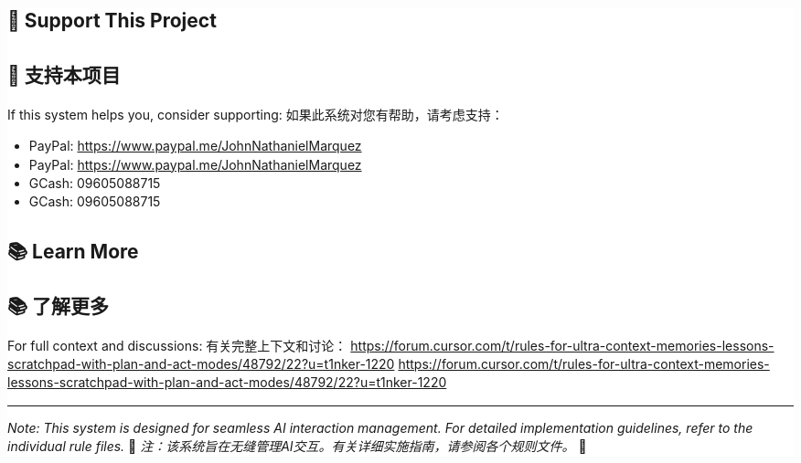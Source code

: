 ## 💖 Support This Project
## 💖 支持本项目
If this system helps you, consider supporting:
如果此系统对您有帮助，请考虑支持：
- PayPal: https://www.paypal.me/JohnNathanielMarquez
- PayPal: https://www.paypal.me/JohnNathanielMarquez
- GCash: 09605088715
- GCash: 09605088715

## 📚 Learn More
## 📚 了解更多
For full context and discussions:
有关完整上下文和讨论：
https://forum.cursor.com/t/rules-for-ultra-context-memories-lessons-scratchpad-with-plan-and-act-modes/48792/22?u=t1nker-1220
https://forum.cursor.com/t/rules-for-ultra-context-memories-lessons-scratchpad-with-plan-and-act-modes/48792/22?u=t1nker-1220

---

*Note: This system is designed for seamless AI interaction management. For detailed implementation guidelines, refer to the individual rule files.* 🚀
*注：该系统旨在无缝管理AI交互。有关详细实施指南，请参阅各个规则文件。* 🚀
